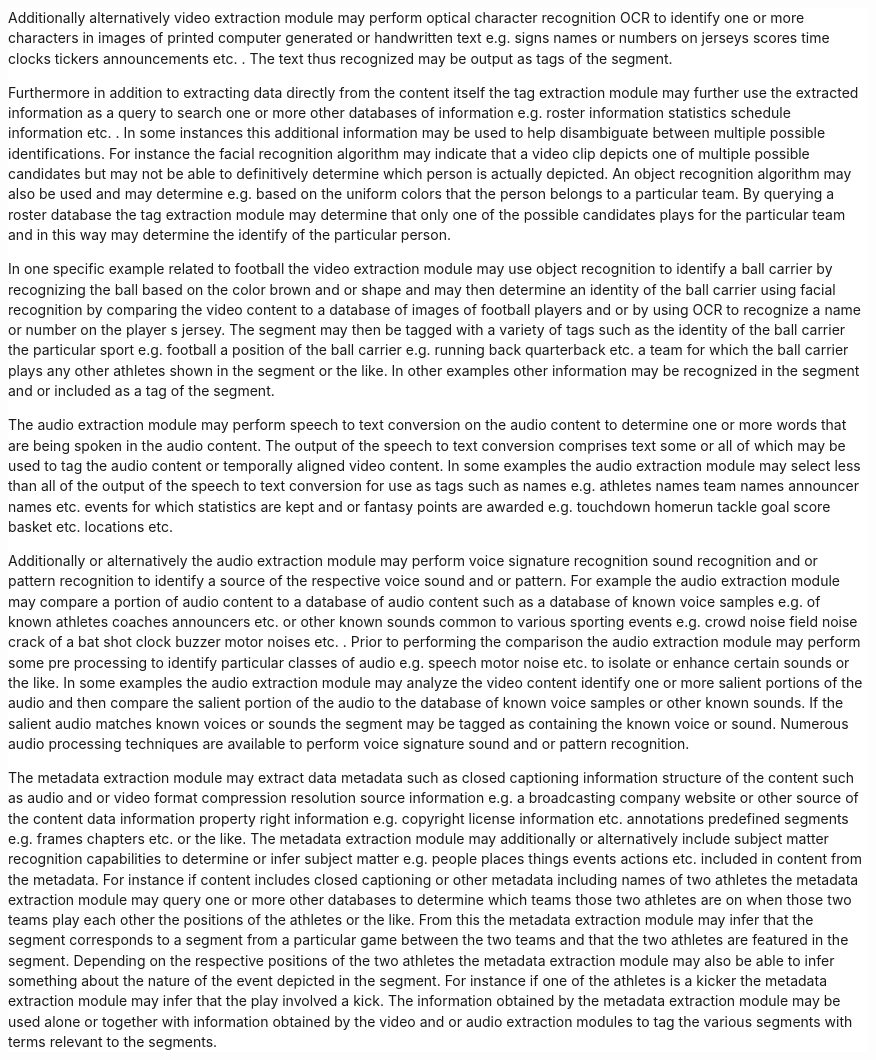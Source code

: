 Additionally alternatively video extraction module may perform optical character recognition OCR to identify one or more characters in images of printed computer generated or handwritten text e.g. signs names or numbers on jerseys scores time clocks tickers announcements etc. . The text thus recognized may be output as tags of the segment.

Furthermore in addition to extracting data directly from the content itself the tag extraction module may further use the extracted information as a query to search one or more other databases of information e.g. roster information statistics schedule information etc. . In some instances this additional information may be used to help disambiguate between multiple possible identifications. For instance the facial recognition algorithm may indicate that a video clip depicts one of multiple possible candidates but may not be able to definitively determine which person is actually depicted. An object recognition algorithm may also be used and may determine e.g. based on the uniform colors that the person belongs to a particular team. By querying a roster database the tag extraction module may determine that only one of the possible candidates plays for the particular team and in this way may determine the identify of the particular person.

In one specific example related to football the video extraction module may use object recognition to identify a ball carrier by recognizing the ball based on the color brown and or shape and may then determine an identity of the ball carrier using facial recognition by comparing the video content to a database of images of football players and or by using OCR to recognize a name or number on the player s jersey. The segment may then be tagged with a variety of tags such as the identity of the ball carrier the particular sport e.g. football a position of the ball carrier e.g. running back quarterback etc. a team for which the ball carrier plays any other athletes shown in the segment or the like. In other examples other information may be recognized in the segment and or included as a tag of the segment.

The audio extraction module may perform speech to text conversion on the audio content to determine one or more words that are being spoken in the audio content. The output of the speech to text conversion comprises text some or all of which may be used to tag the audio content or temporally aligned video content. In some examples the audio extraction module may select less than all of the output of the speech to text conversion for use as tags such as names e.g. athletes names team names announcer names etc. events for which statistics are kept and or fantasy points are awarded e.g. touchdown homerun tackle goal score basket etc. locations etc.

Additionally or alternatively the audio extraction module may perform voice signature recognition sound recognition and or pattern recognition to identify a source of the respective voice sound and or pattern. For example the audio extraction module may compare a portion of audio content to a database of audio content such as a database of known voice samples e.g. of known athletes coaches announcers etc. or other known sounds common to various sporting events e.g. crowd noise field noise crack of a bat shot clock buzzer motor noises etc. . Prior to performing the comparison the audio extraction module may perform some pre processing to identify particular classes of audio e.g. speech motor noise etc. to isolate or enhance certain sounds or the like. In some examples the audio extraction module may analyze the video content identify one or more salient portions of the audio and then compare the salient portion of the audio to the database of known voice samples or other known sounds. If the salient audio matches known voices or sounds the segment may be tagged as containing the known voice or sound. Numerous audio processing techniques are available to perform voice signature sound and or pattern recognition.

The metadata extraction module may extract data metadata such as closed captioning information structure of the content such as audio and or video format compression resolution source information e.g. a broadcasting company website or other source of the content data information property right information e.g. copyright license information etc. annotations predefined segments e.g. frames chapters etc. or the like. The metadata extraction module may additionally or alternatively include subject matter recognition capabilities to determine or infer subject matter e.g. people places things events actions etc. included in content from the metadata. For instance if content includes closed captioning or other metadata including names of two athletes the metadata extraction module may query one or more other databases to determine which teams those two athletes are on when those two teams play each other the positions of the athletes or the like. From this the metadata extraction module may infer that the segment corresponds to a segment from a particular game between the two teams and that the two athletes are featured in the segment. Depending on the respective positions of the two athletes the metadata extraction module may also be able to infer something about the nature of the event depicted in the segment. For instance if one of the athletes is a kicker the metadata extraction module may infer that the play involved a kick. The information obtained by the metadata extraction module may be used alone or together with information obtained by the video and or audio extraction modules to tag the various segments with terms relevant to the segments.
